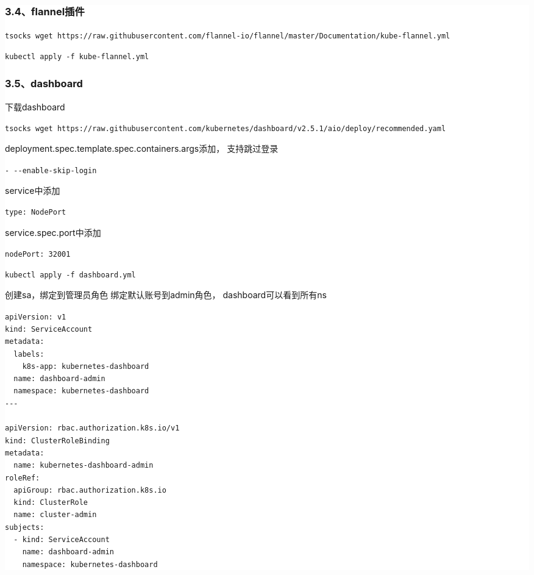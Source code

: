 ### 3.4、flannel插件
```
tsocks wget https://raw.githubusercontent.com/flannel-io/flannel/master/Documentation/kube-flannel.yml 
```

```
kubectl apply -f kube-flannel.yml 
```

### 3.5、dashboard
下载dashboard

```
tsocks wget https://raw.githubusercontent.com/kubernetes/dashboard/v2.5.1/aio/deploy/recommended.yaml
```
deployment.spec.template.spec.containers.args添加， 支持跳过登录

```
- --enable-skip-login
```
service中添加

```
type: NodePort
```

service.spec.port中添加

```
nodePort: 32001
```
```
kubectl apply -f dashboard.yml 
```

创建sa，绑定到管理员角色
绑定默认账号到admin角色， dashboard可以看到所有ns

```
apiVersion: v1
kind: ServiceAccount
metadata:
  labels:
    k8s-app: kubernetes-dashboard
  name: dashboard-admin
  namespace: kubernetes-dashboard
---

apiVersion: rbac.authorization.k8s.io/v1
kind: ClusterRoleBinding
metadata:
  name: kubernetes-dashboard-admin
roleRef:
  apiGroup: rbac.authorization.k8s.io
  kind: ClusterRole
  name: cluster-admin
subjects:
  - kind: ServiceAccount
    name: dashboard-admin
    namespace: kubernetes-dashboard
```
